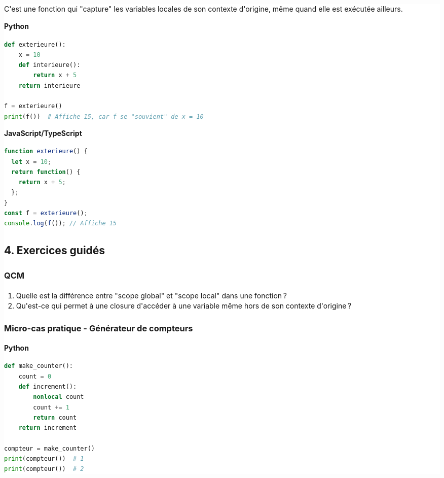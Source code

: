 C'est une fonction qui "capture" les variables locales de son contexte d'origine, même quand elle est exécutée ailleurs.

**Python**

```python
def exterieure():
    x = 10
    def interieure():
        return x + 5
    return interieure

f = exterieure()
print(f())  # Affiche 15, car f se "souvient" de x = 10
```

**JavaScript/TypeScript**

```javascript
function exterieure() {
  let x = 10;
  return function() {
    return x + 5;
  };
}
const f = exterieure();
console.log(f()); // Affiche 15
```


## 4. Exercices guidés

### QCM

1. Quelle est la différence entre "scope global" et "scope local" dans une fonction ?
2. Qu'est-ce qui permet à une closure d'accéder à une variable même hors de son contexte d'origine ?

### Micro-cas pratique -  Générateur de compteurs

**Python**

```python
def make_counter():
    count = 0
    def increment():
        nonlocal count
        count += 1
        return count
    return increment

compteur = make_counter()
print(compteur())  # 1
print(compteur())  # 2
```
